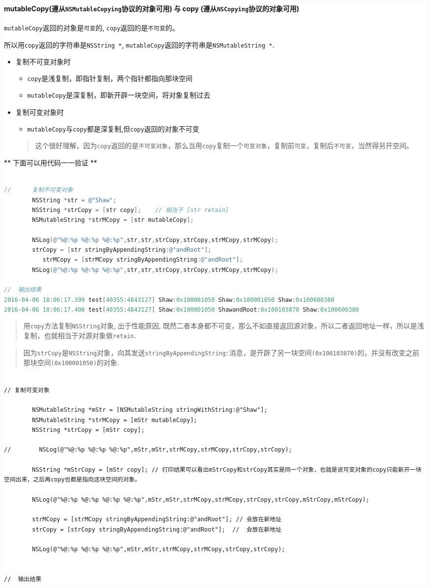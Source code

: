 ## 

#### mutableCopy(遵从`NSMutableCopying`协议的对象可用) 与 copy (遵从`NSCopying`协议的对象可用)

`mutableCopy`返回的对象是`可变`的, `copy`返回的是`不可变`的。

所以用`copy`返回的字符串是`NSString *`, `mutableCopy`返回的字符串是`NSMutableString *`.

* 复制不可变对象时

	* `copy`是浅复制，即指针复制，两个指针都指向那块空间

	* `mutableCopy`是深复制，即新开辟一块空间，将对象复制过去

* 复制可变对象时

	* `mutableCopy`与`copy`都是深复制,但`copy`返回的对象不可变
	> 这个很好理解，因为`copy`返回的是`不可变对象`，那么当用`copy`复制一个`可变对象`，复制前`可变`，复制后`不可变`，当然得另开空间。

** 下面可以用代码一一验证 **

```Objective-C

//      复制不可变对象
        NSString *str = @"Shaw";
        NSString *strCopy = [str copy];    // 相当于 [str retain]
        NSMutableString *strMCopy = [str mutableCopy];

        NSLog(@"%@:%p %@:%p %@:%p",str,str,strCopy,strCopy,strMCopy,strMCopy);
        strCopy = [str stringByAppendingString:@"andRoot"];
           strMCopy = [strMCopy stringByAppendingString:@"andRoot"];
        NSLog(@"%@:%p %@:%p %@:%p",str,str,strCopy,strCopy,strMCopy,strMCopy);

//  输出结果
2016-04-06 18:06:17.399 test[40355:4843127] Shaw:0x100001050 Shaw:0x100001050 Shaw:0x100600380
2016-04-06 18:06:17.400 test[40355:4843127] Shaw:0x100001050 ShawandRoot:0x100103870 Shaw:0x100600380

```

> 用`copy`方法复制`NSString`对象, 出于性能原因, 既然二者本身都不可变，那么不如直接返回源对象，所以二者返回地址一样，所以是浅复制，也就相当于对源对象做`retain`.

> 因为`strCopy`是`NSString`对象，向其发送`stringByAppendingString:`消息，是开辟了另一块空间`(0x100103870)`的，并没有改变之前那块空间`(0x100001050)`的对象.

```

// 复制可变对象

        NSMutableString *mStr = [NSMutableString stringWithString:@"Shaw"];
        NSMutableString *strMCopy = [mStr mutableCopy];
        NSString *strCopy = [mStr copy];

//        NSLog(@"%@:%p %@:%p %@:%p",mStr,mStr,strMCopy,strMCopy,strCopy,strCopy);

        NSString *mStrCopy = [mStr copy]; // 打印结果可以看出mStrCopy和strCopy其实是同一个对象，也就是说可变对象的copy只能新开一块空间出来，之后再copy也都是指向这块空间的对象。

        NSLog(@"%@:%p %@:%p %@:%p %@:%p",mStr,mStr,strMCopy,strMCopy,strCopy,strCopy,mStrCopy,mStrCopy);

        strMCopy = [strMCopy stringByAppendingString:@"andRoot"]; // 会放在新地址
        strCopy = [strCopy stringByAppendingString:@"andRoot"];  //  会放在新地址

        NSLog(@"%@:%p %@:%p %@:%p",mStr,mStr,strMCopy,strMCopy,strCopy,strCopy);


//  输出结果

```